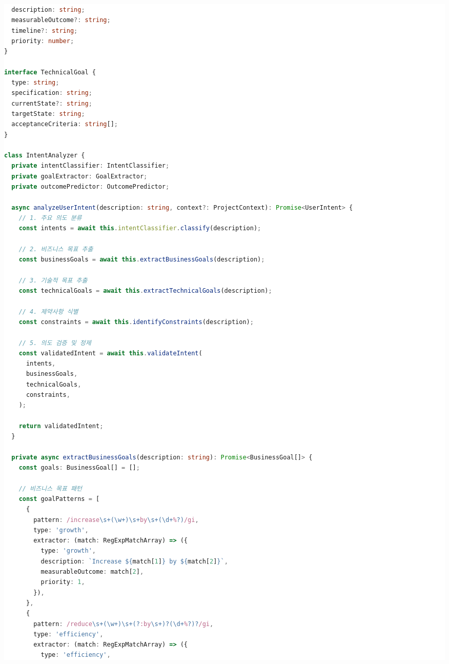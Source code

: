 ```typescript
  description: string;
  measurableOutcome?: string;
  timeline?: string;
  priority: number;
}

interface TechnicalGoal {
  type: string;
  specification: string;
  currentState?: string;
  targetState: string;
  acceptanceCriteria: string[];
}

class IntentAnalyzer {
  private intentClassifier: IntentClassifier;
  private goalExtractor: GoalExtractor;
  private outcomePredictor: OutcomePredictor;

  async analyzeUserIntent(description: string, context?: ProjectContext): Promise<UserIntent> {
    // 1. 주요 의도 분류
    const intents = await this.intentClassifier.classify(description);

    // 2. 비즈니스 목표 추출
    const businessGoals = await this.extractBusinessGoals(description);

    // 3. 기술적 목표 추출
    const technicalGoals = await this.extractTechnicalGoals(description);

    // 4. 제약사항 식별
    const constraints = await this.identifyConstraints(description);

    // 5. 의도 검증 및 정제
    const validatedIntent = await this.validateIntent(
      intents,
      businessGoals,
      technicalGoals,
      constraints,
    );

    return validatedIntent;
  }

  private async extractBusinessGoals(description: string): Promise<BusinessGoal[]> {
    const goals: BusinessGoal[] = [];

    // 비즈니스 목표 패턴
    const goalPatterns = [
      {
        pattern: /increase\s+(\w+)\s+by\s+(\d+%?)/gi,
        type: 'growth',
        extractor: (match: RegExpMatchArray) => ({
          type: 'growth',
          description: `Increase ${match[1]} by ${match[2]}`,
          measurableOutcome: match[2],
          priority: 1,
        }),
      },
      {
        pattern: /reduce\s+(\w+)\s+(?:by\s+)?(\d+%?)?/gi,
        type: 'efficiency',
        extractor: (match: RegExpMatchArray) => ({
          type: 'efficiency',
```